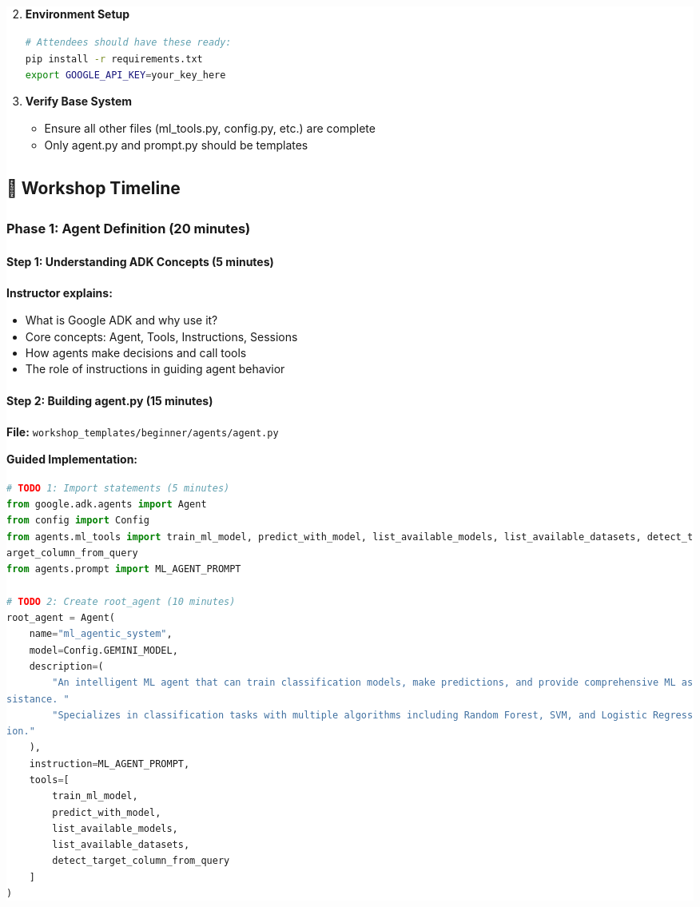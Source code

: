 2. **Environment Setup**
   ```bash
   # Attendees should have these ready:
   pip install -r requirements.txt
   export GOOGLE_API_KEY=your_key_here
   ```

3. **Verify Base System**
   - Ensure all other files (ml_tools.py, config.py, etc.) are complete
   - Only agent.py and prompt.py should be templates

## 🚀 Workshop Timeline

### Phase 1: Agent Definition (20 minutes)

#### **Step 1: Understanding ADK Concepts (5 minutes)**
**Instructor explains:**
- What is Google ADK and why use it?
- Core concepts: Agent, Tools, Instructions, Sessions
- How agents make decisions and call tools
- The role of instructions in guiding agent behavior

#### **Step 2: Building agent.py (15 minutes)**

**File:** `workshop_templates/beginner/agents/agent.py`

**Guided Implementation:**
```python
# TODO 1: Import statements (5 minutes)
from google.adk.agents import Agent
from config import Config
from agents.ml_tools import train_ml_model, predict_with_model, list_available_models, list_available_datasets, detect_target_column_from_query
from agents.prompt import ML_AGENT_PROMPT

# TODO 2: Create root_agent (10 minutes)
root_agent = Agent(
    name="ml_agentic_system",
    model=Config.GEMINI_MODEL,
    description=(
        "An intelligent ML agent that can train classification models, make predictions, and provide comprehensive ML assistance. "
        "Specializes in classification tasks with multiple algorithms including Random Forest, SVM, and Logistic Regression."
    ),
    instruction=ML_AGENT_PROMPT,
    tools=[
        train_ml_model,
        predict_with_model,
        list_available_models,
        list_available_datasets,
        detect_target_column_from_query
    ]
)
```
